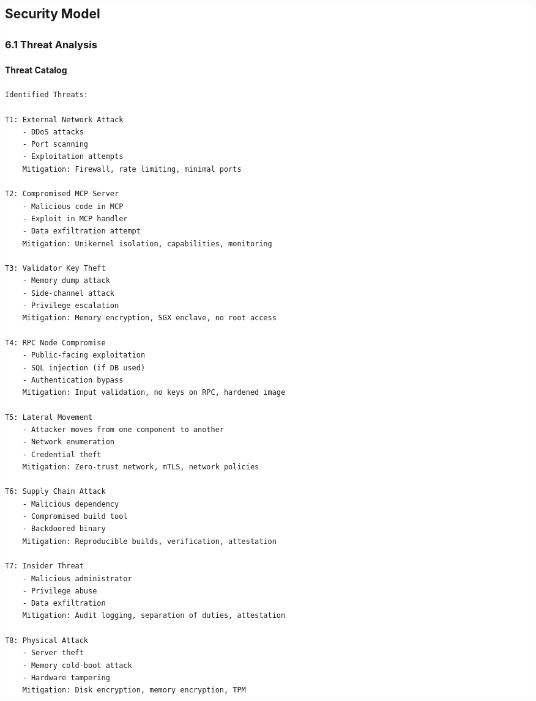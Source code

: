 
## Security Model

### 6.1 Threat Analysis

#### Threat Catalog

```
Identified Threats:

T1: External Network Attack
    - DDoS attacks
    - Port scanning
    - Exploitation attempts
    Mitigation: Firewall, rate limiting, minimal ports

T2: Compromised MCP Server
    - Malicious code in MCP
    - Exploit in MCP handler
    - Data exfiltration attempt
    Mitigation: Unikernel isolation, capabilities, monitoring

T3: Validator Key Theft
    - Memory dump attack
    - Side-channel attack
    - Privilege escalation
    Mitigation: Memory encryption, SGX enclave, no root access

T4: RPC Node Compromise
    - Public-facing exploitation
    - SQL injection (if DB used)
    - Authentication bypass
    Mitigation: Input validation, no keys on RPC, hardened image

T5: Lateral Movement
    - Attacker moves from one component to another
    - Network enumeration
    - Credential theft
    Mitigation: Zero-trust network, mTLS, network policies

T6: Supply Chain Attack
    - Malicious dependency
    - Compromised build tool
    - Backdoored binary
    Mitigation: Reproducible builds, verification, attestation

T7: Insider Threat
    - Malicious administrator
    - Privilege abuse
    - Data exfiltration
    Mitigation: Audit logging, separation of duties, attestation

T8: Physical Attack
    - Server theft
    - Memory cold-boot attack
    - Hardware tampering
    Mitigation: Disk encryption, memory encryption, TPM
```
